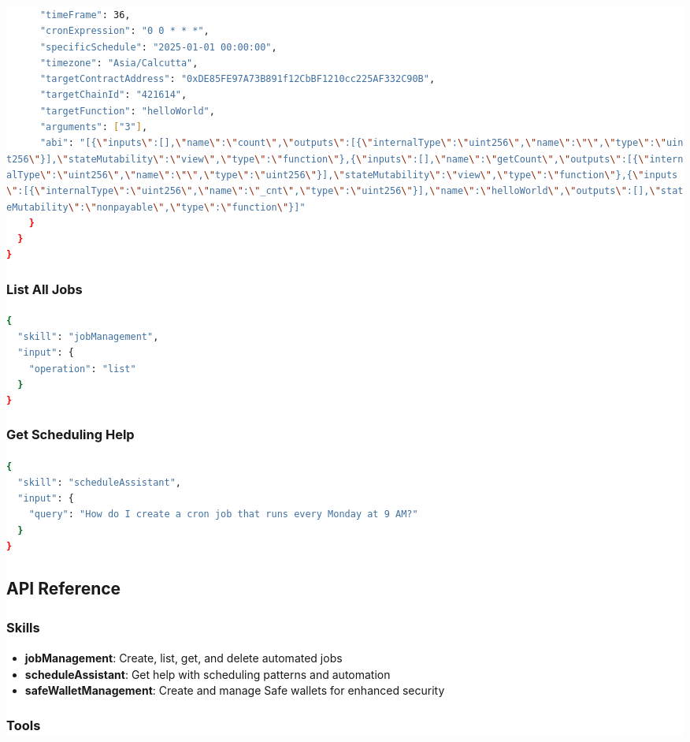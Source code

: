 ```bash
      "timeFrame": 36,
      "cronExpression": "0 0 * * *",
      "specificSchedule": "2025-01-01 00:00:00",
      "timezone": "Asia/Calcutta",
      "targetContractAddress": "0xDE85FE97A73B891f12CbBF1210cc225AF332C90B",
      "targetChainId": "421614",
      "targetFunction": "helloWorld",
      "arguments": ["3"],
      "abi": "[{\"inputs\":[],\"name\":\"count\",\"outputs\":[{\"internalType\":\"uint256\",\"name\":\"\",\"type\":\"uint256\"}],\"stateMutability\":\"view\",\"type\":\"function\"},{\"inputs\":[],\"name\":\"getCount\",\"outputs\":[{\"internalType\":\"uint256\",\"name\":\"\",\"type\":\"uint256\"}],\"stateMutability\":\"view\",\"type\":\"function\"},{\"inputs\":[{\"internalType\":\"uint256\",\"name\":\"_cnt\",\"type\":\"uint256\"}],\"name\":\"helloWorld\",\"outputs\":[],\"stateMutability\":\"nonpayable\",\"type\":\"function\"}]"
    }
  }
}
```

### List All Jobs

```bash
{
  "skill": "jobManagement",
  "input": {
    "operation": "list"
  }
}
```

### Get Scheduling Help

```bash
{
  "skill": "scheduleAssistant",
  "input": {
    "query": "How do I create a cron job that runs every Monday at 9 AM?"
  }
}
```

## API Reference

### Skills

- **jobManagement**: Create, list, get, and delete automated jobs
- **scheduleAssistant**: Get help with scheduling patterns and automation
- **safeWalletManagement**: Create and manage Safe wallets for enhanced security

### Tools
